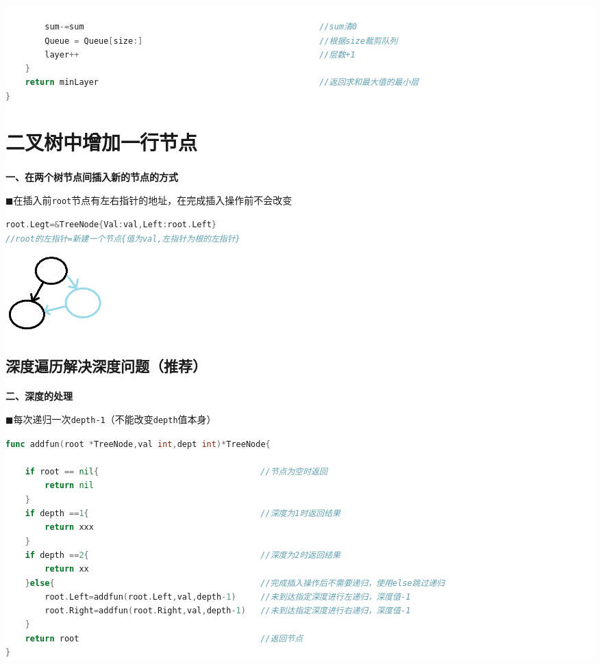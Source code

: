 ```go

        sum-=sum												//sum清0
		Queue = Queue[size:]									//根据size裁剪队列
		layer++													//层数+1
	}
	return minLayer												//返回求和最大值的最小层
}
```

# 二叉树中增加一行节点

**一、在两个树节点间插入新的节点的方式**

​		◼在插入前`root`节点有左右指针的地址，在完成插入操作前不会改变

```go
root.Legt=&TreeNode{Val:val,Left:root.Left}
//root的左指针=新建一个节点{值为val,左指针为根的左指针}
```

<img src="./photo/插入节点.png" style="zoom:60%;" />

## 深度遍历解决深度问题（推荐）

**二、深度的处理**

​		◼每次递归一次`depth-1`（不能改变`depth`值本身）

```go
func addfun(root *TreeNode,val int,dept int)*TreeNode{
    
    if root == nil{									//节点为空时返回
        return nil
    }
    if depth ==1{									//深度为1时返回结果
        return xxx
    }
    if depth ==2{									//深度为2时返回结果
        return xx
    }else{											//完成插入操作后不需要递归，使用else跳过递归
        root.Left=addfun(root.Left,val,depth-1)		//未到达指定深度进行左递归，深度值-1
        root.Right=addfun(root.Right,val,depth-1)	//未到达指定深度进行右递归，深度值-1
    }
    return root										//返回节点
}
```
